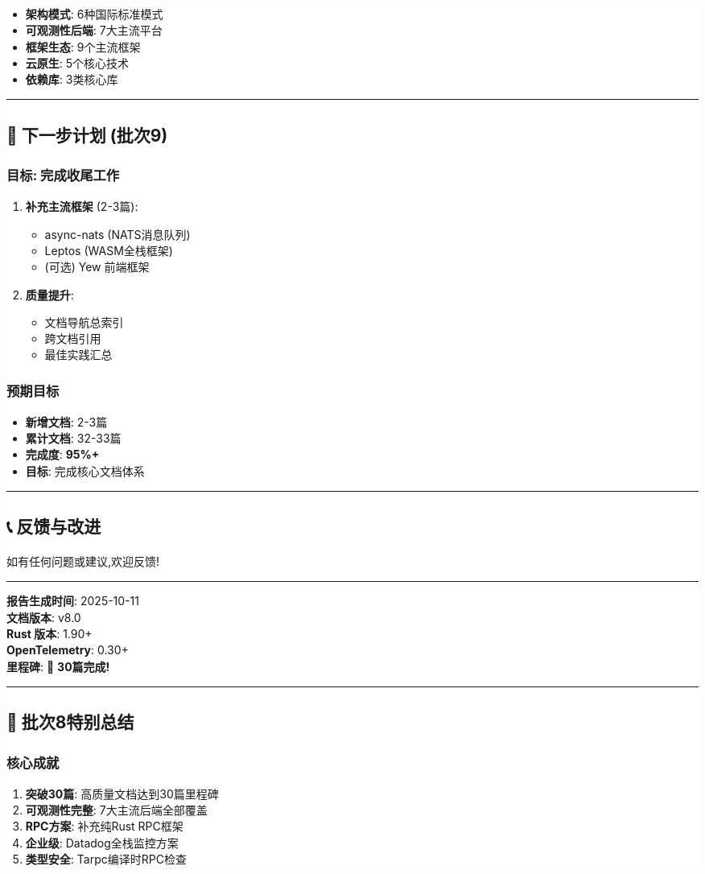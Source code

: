 - **架构模式**: 6种国际标准模式
- **可观测性后端**: 7大主流平台
- **框架生态**: 9个主流框架
- **云原生**: 5个核心技术
- **依赖库**: 3类核心库

---

## 🚀 下一步计划 (批次9)

### 目标: 完成收尾工作

1. **补充主流框架** (2-3篇):
   - async-nats (NATS消息队列)
   - Leptos (WASM全栈框架)
   - (可选) Yew 前端框架

2. **质量提升**:
   - 文档导航总索引
   - 跨文档引用
   - 最佳实践汇总

### 预期目标

- **新增文档**: 2-3篇
- **累计文档**: 32-33篇
- **完成度**: **95%+**
- **目标**: 完成核心文档体系

---

## 📞 反馈与改进

如有任何问题或建议,欢迎反馈!

---

**报告生成时间**: 2025-10-11  
**文档版本**: v8.0  
**Rust 版本**: 1.90+  
**OpenTelemetry**: 0.30+  
**里程碑**: 🎉 **30篇完成!**

---

## 🌟 批次8特别总结

### 核心成就

1. **突破30篇**: 高质量文档达到30篇里程碑
2. **可观测性完整**: 7大主流后端全部覆盖
3. **RPC方案**: 补充纯Rust RPC框架
4. **企业级**: Datadog全栈监控方案
5. **类型安全**: Tarpc编译时RPC检查
